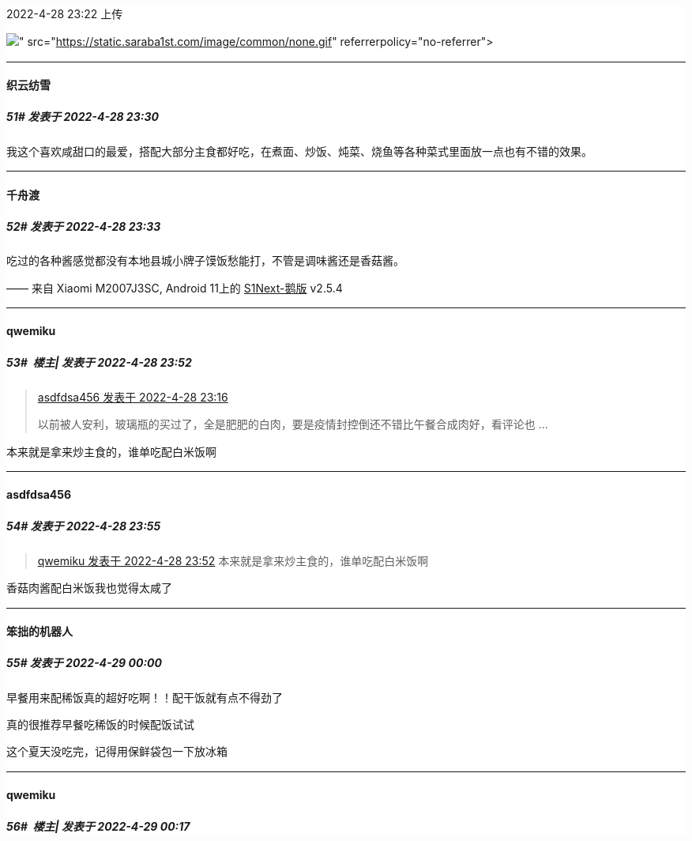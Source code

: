 2022-4-28 23:22 上传

<img src="https://img.saraba1st.com/forum/202204/28/232259effykpm1omnfjsyz.jpeg" referrerpolicy="no-referrer">" src="https://static.saraba1st.com/image/common/none.gif" referrerpolicy="no-referrer">

*****

####  织云纺雪  
##### 51#       发表于 2022-4-28 23:30

我这个喜欢咸甜口的最爱，搭配大部分主食都好吃，在煮面、炒饭、炖菜、烧鱼等各种菜式里面放一点也有不错的效果。

*****

####  千舟渡  
##### 52#       发表于 2022-4-28 23:33

吃过的各种酱感觉都没有本地县城小牌子馍饭愁能打，不管是调味酱还是香菇酱。

—— 来自 Xiaomi M2007J3SC, Android 11上的 [S1Next-鹅版](https://github.com/ykrank/S1-Next/releases) v2.5.4

*****

####  qwemiku  
##### 53#         楼主| 发表于 2022-4-28 23:52

<blockquote><a href="httphttps://bbs.saraba1st.com/2b/forum.php?mod=redirect&amp;goto=findpost&amp;pid=55625321&amp;ptid=2066738" target="_blank">asdfdsa456 发表于 2022-4-28 23:16</a>

以前被人安利，玻璃瓶的买过了，全是肥肥的白肉，要是疫情封控倒还不错比午餐合成肉好，看评论也 ...</blockquote>
本来就是拿来炒主食的，谁单吃配白米饭啊

*****

####  asdfdsa456  
##### 54#       发表于 2022-4-28 23:55

<blockquote><a href="httphttps://bbs.saraba1st.com/2b/forum.php?mod=redirect&amp;goto=findpost&amp;pid=55625772&amp;ptid=2066738" target="_blank">qwemiku 发表于 2022-4-28 23:52</a>
本来就是拿来炒主食的，谁单吃配白米饭啊</blockquote>
香菇肉酱配白米饭我也觉得太咸了

*****

####  笨拙的机器人  
##### 55#       发表于 2022-4-29 00:00

早餐用来配稀饭真的超好吃啊！！配干饭就有点不得劲了

真的很推荐早餐吃稀饭的时候配饭试试

这个夏天没吃完，记得用保鲜袋包一下放冰箱

*****

####  qwemiku  
##### 56#         楼主| 发表于 2022-4-29 00:17

